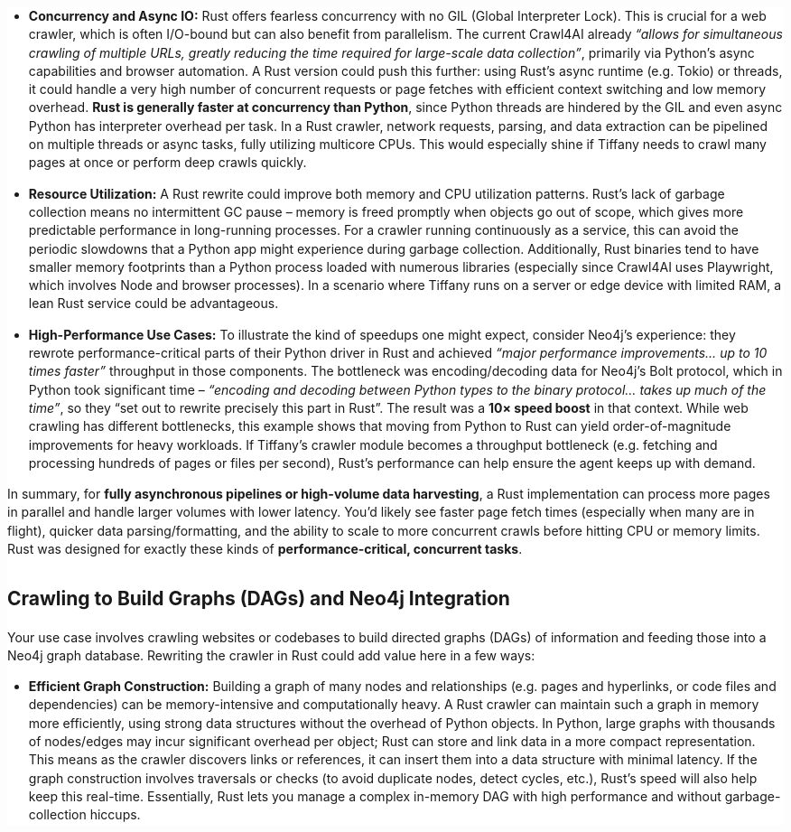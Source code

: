 * **Concurrency and Async IO:** Rust offers fearless concurrency with no GIL (Global Interpreter Lock). This is crucial for a web crawler, which is often I/O-bound but can also benefit from parallelism. The current Crawl4AI already *“allows for simultaneous crawling of multiple URLs, greatly reducing the time required for large-scale data collection”*, primarily via Python’s async capabilities and browser automation. A Rust version could push this further: using Rust’s async runtime (e.g. Tokio) or threads, it could handle a very high number of concurrent requests or page fetches with efficient context switching and low memory overhead. **Rust is generally faster at concurrency than Python**, since Python threads are hindered by the GIL and even async Python has interpreter overhead per task. In a Rust crawler, network requests, parsing, and data extraction can be pipelined on multiple threads or async tasks, fully utilizing multicore CPUs. This would especially shine if Tiffany needs to crawl many pages at once or perform deep crawls quickly.

* **Resource Utilization:** A Rust rewrite could improve both memory and CPU utilization patterns. Rust’s lack of garbage collection means no intermittent GC pause – memory is freed promptly when objects go out of scope, which gives more predictable performance in long-running processes. For a crawler running continuously as a service, this can avoid the periodic slowdowns that a Python app might experience during garbage collection. Additionally, Rust binaries tend to have smaller memory footprints than a Python process loaded with numerous libraries (especially since Crawl4AI uses Playwright, which involves Node and browser processes). In a scenario where Tiffany runs on a server or edge device with limited RAM, a lean Rust service could be advantageous.

* **High-Performance Use Cases:** To illustrate the kind of speedups one might expect, consider Neo4j’s experience: they rewrote performance-critical parts of their Python driver in Rust and achieved *“major performance improvements… up to 10 times faster”* throughput in those components. The bottleneck was encoding/decoding data for Neo4j’s Bolt protocol, which in Python took significant time – *“encoding and decoding between Python types to the binary protocol… takes up much of the time”*, so they “set out to rewrite precisely this part in Rust”. The result was a **10× speed boost** in that context. While web crawling has different bottlenecks, this example shows that moving from Python to Rust can yield order-of-magnitude improvements for heavy workloads. If Tiffany’s crawler module becomes a throughput bottleneck (e.g. fetching and processing hundreds of pages or files per second), Rust’s performance can help ensure the agent keeps up with demand.

In summary, for **fully asynchronous pipelines or high-volume data harvesting**, a Rust implementation can process more pages in parallel and handle larger volumes with lower latency. You’d likely see faster page fetch times (especially when many are in flight), quicker data parsing/formatting, and the ability to scale to more concurrent crawls before hitting CPU or memory limits. Rust was designed for exactly these kinds of **performance-critical, concurrent tasks**.

## Crawling to Build Graphs (DAGs) and Neo4j Integration

Your use case involves crawling websites or codebases to build directed graphs (DAGs) of information and feeding those into a Neo4j graph database. Rewriting the crawler in Rust could add value here in a few ways:

* **Efficient Graph Construction:** Building a graph of many nodes and relationships (e.g. pages and hyperlinks, or code files and dependencies) can be memory-intensive and computationally heavy. A Rust crawler can maintain such a graph in memory more efficiently, using strong data structures without the overhead of Python objects. In Python, large graphs with thousands of nodes/edges may incur significant overhead per object; Rust can store and link data in a more compact representation. This means as the crawler discovers links or references, it can insert them into a data structure with minimal latency. If the graph construction involves traversals or checks (to avoid duplicate nodes, detect cycles, etc.), Rust’s speed will also help keep this real-time. Essentially, Rust lets you manage a complex in-memory DAG with high performance and without garbage-collection hiccups.
